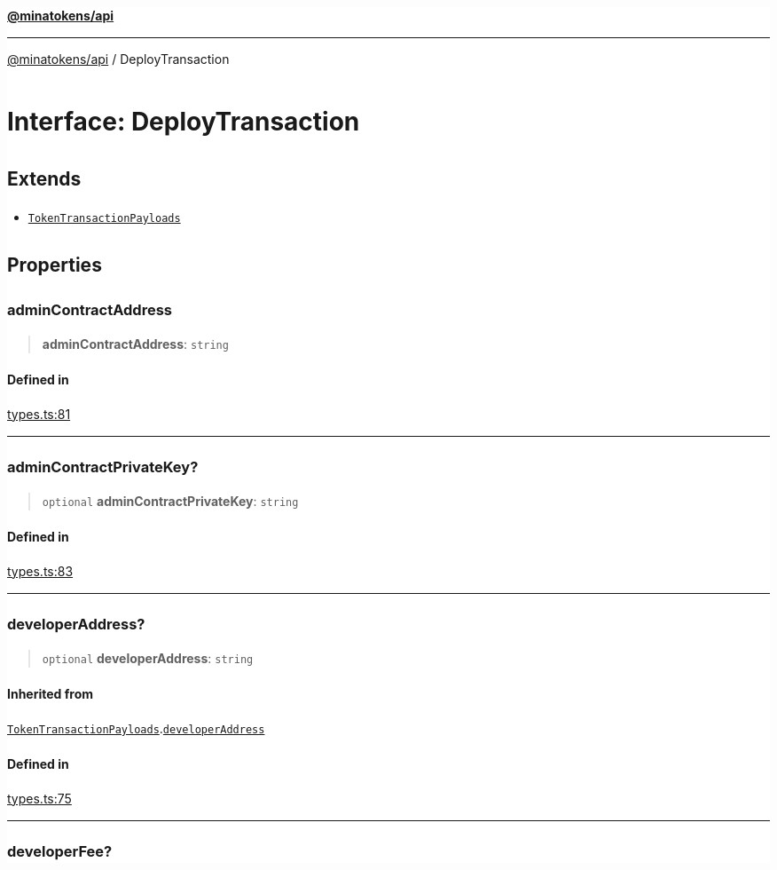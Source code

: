[**@minatokens/api**](../README.md)

***

[@minatokens/api](../globals.md) / DeployTransaction

# Interface: DeployTransaction

## Extends

- [`TokenTransactionPayloads`](TokenTransactionPayloads.md)

## Properties

### adminContractAddress

> **adminContractAddress**: `string`

#### Defined in

[types.ts:81](https://github.com/zkcloudworker/minatokens-lib/blob/main/packages/api/src/types.ts#L81)

***

### adminContractPrivateKey?

> `optional` **adminContractPrivateKey**: `string`

#### Defined in

[types.ts:83](https://github.com/zkcloudworker/minatokens-lib/blob/main/packages/api/src/types.ts#L83)

***

### developerAddress?

> `optional` **developerAddress**: `string`

#### Inherited from

[`TokenTransactionPayloads`](TokenTransactionPayloads.md).[`developerAddress`](TokenTransactionPayloads.md#developeraddress)

#### Defined in

[types.ts:75](https://github.com/zkcloudworker/minatokens-lib/blob/main/packages/api/src/types.ts#L75)

***

### developerFee?
